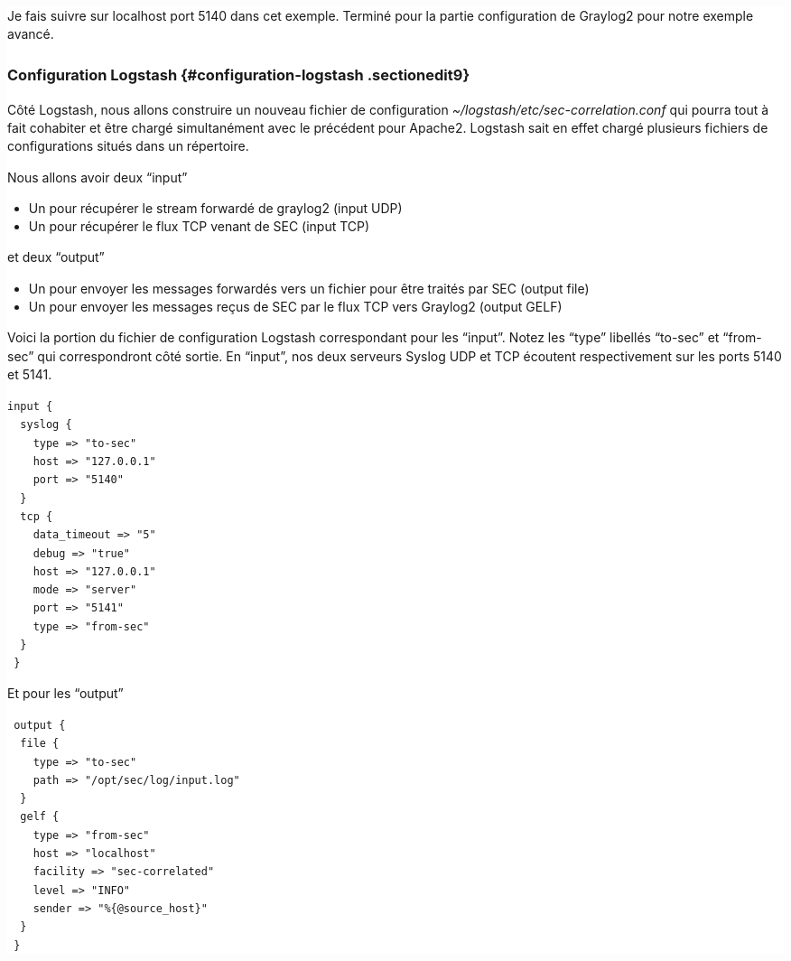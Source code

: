 Je fais suivre sur localhost port 5140 dans cet exemple. Terminé pour la
partie configuration de Graylog2 pour notre exemple avancé.

### Configuration Logstash {#configuration-logstash .sectionedit9}

Côté Logstash, nous allons construire un nouveau fichier de
configuration *\~/logstash/etc/sec-correlation.conf* qui pourra tout à
fait cohabiter et être chargé simultanément avec le précédent pour
Apache2. Logstash sait en effet chargé plusieurs fichiers de
configurations situés dans un répertoire.

Nous allons avoir deux “input”

-   Un pour récupérer le stream forwardé de graylog2 (input UDP)
-   Un pour récupérer le flux TCP venant de SEC (input TCP)

et deux “output”

-   Un pour envoyer les messages forwardés vers un fichier pour être
    traités par SEC (output file)
-   Un pour envoyer les messages reçus de SEC par le flux TCP vers
    Graylog2 (output GELF)

Voici la portion du fichier de configuration Logstash correspondant pour
les “input”. Notez les “type” libellés “to-sec” et “from-sec” qui
correspondront côté sortie. En “input”, nos deux serveurs Syslog UDP et
TCP écoutent respectivement sur les ports 5140 et 5141.

~~~~ {.code}
input {
  syslog {
    type => "to-sec"
    host => "127.0.0.1"
    port => "5140"
  }
  tcp {
    data_timeout => "5"
    debug => "true"
    host => "127.0.0.1"
    mode => "server"
    port => "5141"
    type => "from-sec"
  }
 }
~~~~

Et pour les “output”

~~~~ {.code}
 output {
  file {
    type => "to-sec"
    path => "/opt/sec/log/input.log"
  }
  gelf {
    type => "from-sec"
    host => "localhost"
    facility => "sec-correlated"
    level => "INFO"
    sender => "%{@source_host}"
  }
 }
~~~~

